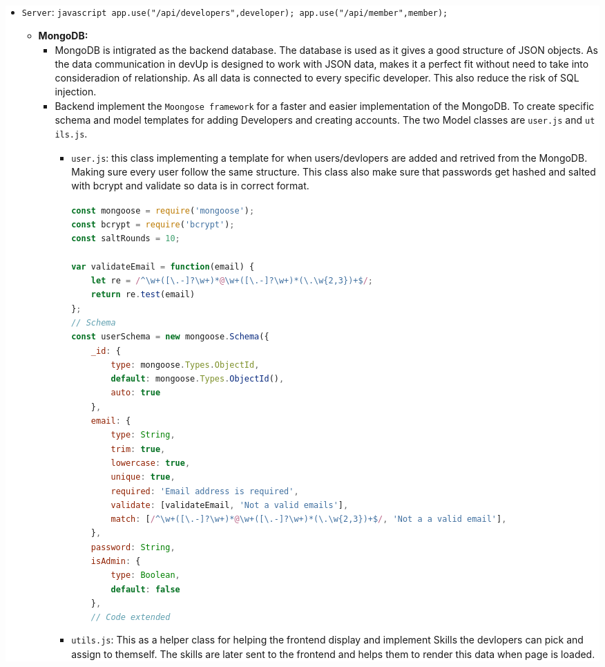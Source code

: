  - `Server`:
       ```javascript
        app.use("/api/developers",developer);
        app.use("/api/member",member);
       ```

   - **MongoDB:**
        -    MongoDB is intigrated as the backend database. The database is used as it gives a good structure of JSON objects. As the data communication in devUp is designed to work with JSON data, makes it a perfect fit without need to take into consideradion of relationship. As all data is connected to every specific developer. This also reduce the risk of SQL injection.
        -   Backend implement the `Moongose framework` for a faster and easier implementation of the MongoDB. To create specific schema and model templates for adding Developers and creating accounts. The two Model classes are `user.js` and `utils.js`.
            -   `user.js`:  this class implementing a template for when users/devlopers are added and retrived from the MongoDB. Making sure every user follow the same structure. This class also make sure that passwords get hashed and salted with bcrypt and validate so data is in correct format.

                ```javascript
                const mongoose = require('mongoose');
                const bcrypt = require('bcrypt');
                const saltRounds = 10;

                var validateEmail = function(email) {
                    let re = /^\w+([\.-]?\w+)*@\w+([\.-]?\w+)*(\.\w{2,3})+$/;
                    return re.test(email)
                };
                // Schema
                const userSchema = new mongoose.Schema({
                    _id: {
                        type: mongoose.Types.ObjectId,
                        default: mongoose.Types.ObjectId(),
                        auto: true
                    },
                    email: {
                        type: String,
                        trim: true,
                        lowercase: true,
                        unique: true,
                        required: 'Email address is required',
                        validate: [validateEmail, 'Not a valid emails'],
                        match: [/^\w+([\.-]?\w+)*@\w+([\.-]?\w+)*(\.\w{2,3})+$/, 'Not a a valid email'],
                    },
                    password: String,
                    isAdmin: {
                        type: Boolean,
                        default: false
                    },
                    // Code extended
                 ```
            -   `utils.js`:  This as a helper class for helping the frontend display and implement Skills the devlopers can pick and assign to themself. The skills are later sent to the frontend and helps them to render this data when page is loaded.

